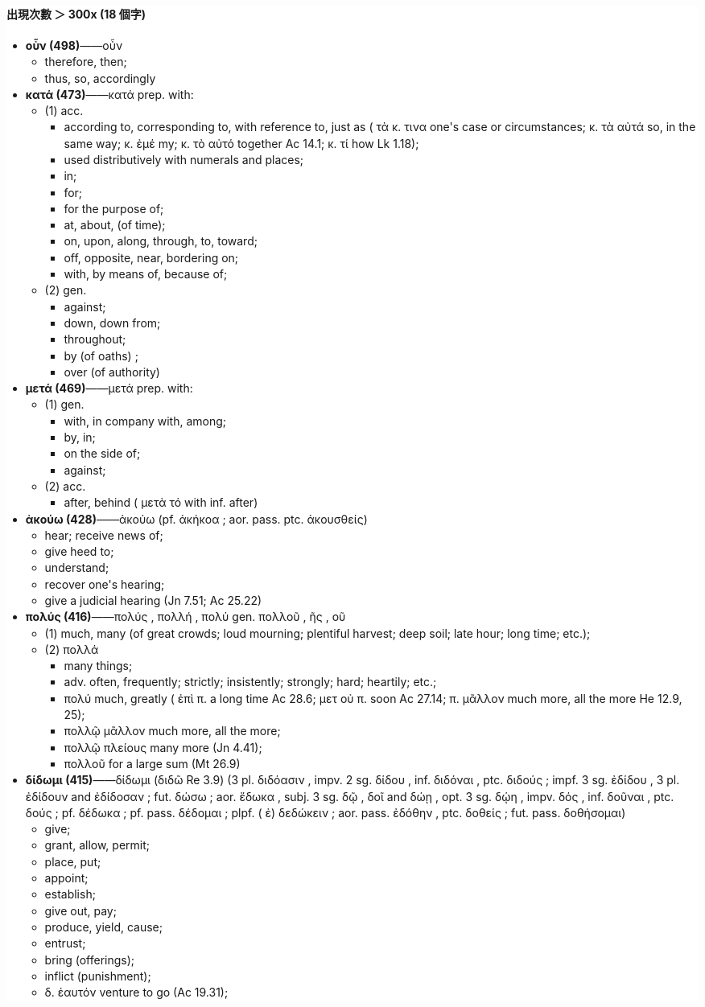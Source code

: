 
#### 出現次數 ＞ 300x (18 個字)

- **οὖν (498)**——οὖν 
	- therefore, then;
	-  thus, so, accordingly
- **κατά (473)**——κατά prep. with: 
	- (1) acc. 
		- according to, corresponding to, with reference to, just as ( τὰ κ. τινα one's case or circumstances;  κ. τὰ αὐτά so, in the same way;  κ. ἐμέ my;  κ. τὸ αὐτό together Ac 14.1; κ. τί how Lk 1.18);
		-  used distributively with numerals and places;
		-  in;
		-  for;
		-  for the purpose of;
		-  at, about, (of time);
		-  on, upon, along, through, to, toward;
		-  off, opposite, near, bordering on;
		-  with, by means of, because of;
	-  (2) gen. 
		-  against;
		-  down, down from;
		-  throughout;
		-  by (of oaths) ;
		-  over (of authority)
- **μετά (469)**——μετά prep. with: 
	- (1) gen. 
		- with, in company with, among;
		-  by, in;
		-  on the side of;
		-  against;
	-  (2) acc. 
		-  after, behind ( μετὰ τό with inf. after)
- **ἀκούω (428)**——ἀκούω (pf. ἀκήκοα ; aor. pass. ptc. ἀκουσθείς) 
	- hear; receive news of; 
	- give heed to;
	-  understand;
	-  recover one's hearing;
	-  give a judicial hearing (Jn 7.51; Ac 25.22)
- **πολύς (416)**——πολύς , πολλή , πολύ gen. πολλοῦ , ῆς , οῦ 
	- (1) much, many (of great crowds; loud mourning; plentiful harvest; deep soil; late hour; long time; etc.);
	-  (2) πολλά 
		-  many things;
		-  adv. often, frequently; strictly; insistently; strongly; hard; heartily; etc.;
		-  πολύ much, greatly ( ἐπὶ π. a long time Ac 28.6; μετ οὐ π. soon Ac 27.14; π. μᾶλλον much more, all the more He 12.9, 25);
		-  πολλῷ μᾶλλον much more, all the more;
		-  πολλῷ πλείους many more (Jn 4.41);
		-  πολλοῦ for a large sum (Mt 26.9)
- **δίδωμι (415)**——δίδωμι (διδῶ Re 3.9) (3 pl. διδόασιν , impv. 2 sg. δίδου , inf. διδόναι , ptc. διδούς ; impf. 3 sg. ἐδίδου , 3 pl. ἐδίδουν and ἐδίδοσαν ; fut. δώσω ; aor. ἔδωκα , subj. 3 sg. δῷ , δοῖ and δώῃ , opt. 3 sg. δῴη , impv. δός , inf. δοῦναι , ptc. δούς ; pf. δέδωκα ; pf. pass. δέδομαι ; plpf. ( ἐ) δεδώκειν ; aor. pass. ἐδόθην , ptc. δοθείς ; fut. pass. δοθήσομαι) 
	- give;
	-  grant, allow, permit;
	-  place, put;
	-  appoint;
	-  establish;
	-  give out, pay;
	-  produce, yield, cause;
	-  entrust;
	-  bring (offerings);
	-  inflict (punishment);
	-  δ. ἑαυτόν venture to go (Ac 19.31);
